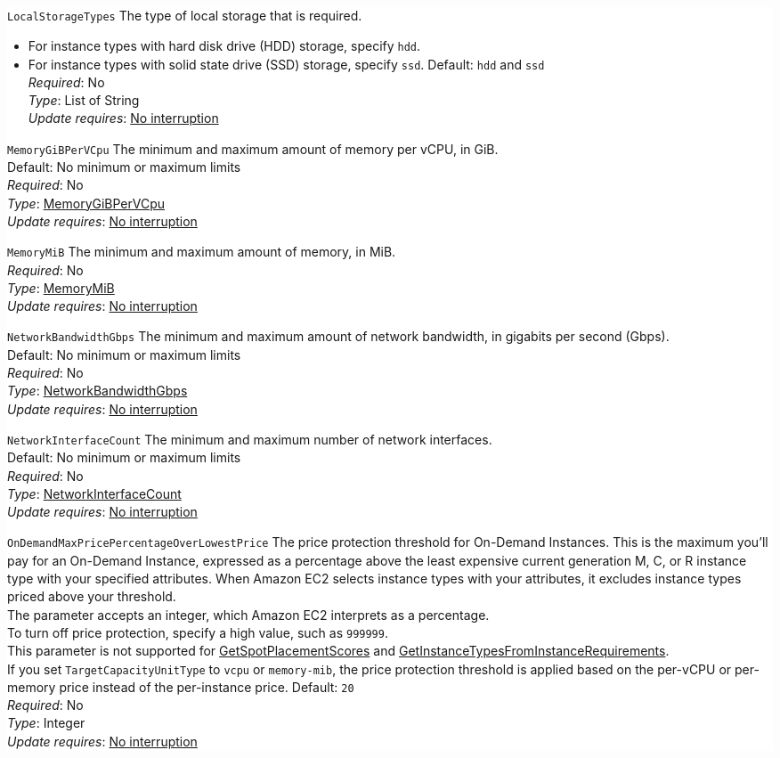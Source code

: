 `LocalStorageTypes`  <a name="cfn-ec2-launchtemplate-instancerequirements-localstoragetypes"></a>
The type of local storage that is required\.  
+ For instance types with hard disk drive \(HDD\) storage, specify `hdd`\.
+ For instance types with solid state drive \(SSD\) storage, specify `ssd`\.
Default: `hdd` and `ssd`   
*Required*: No  
*Type*: List of String  
*Update requires*: [No interruption](https://docs.aws.amazon.com/AWSCloudFormation/latest/UserGuide/using-cfn-updating-stacks-update-behaviors.html#update-no-interrupt)

`MemoryGiBPerVCpu`  <a name="cfn-ec2-launchtemplate-instancerequirements-memorygibpervcpu"></a>
The minimum and maximum amount of memory per vCPU, in GiB\.  
Default: No minimum or maximum limits  
*Required*: No  
*Type*: [MemoryGiBPerVCpu](aws-properties-ec2-launchtemplate-memorygibpervcpu.md)  
*Update requires*: [No interruption](https://docs.aws.amazon.com/AWSCloudFormation/latest/UserGuide/using-cfn-updating-stacks-update-behaviors.html#update-no-interrupt)

`MemoryMiB`  <a name="cfn-ec2-launchtemplate-instancerequirements-memorymib"></a>
The minimum and maximum amount of memory, in MiB\.  
*Required*: No  
*Type*: [MemoryMiB](aws-properties-ec2-launchtemplate-memorymib.md)  
*Update requires*: [No interruption](https://docs.aws.amazon.com/AWSCloudFormation/latest/UserGuide/using-cfn-updating-stacks-update-behaviors.html#update-no-interrupt)

`NetworkBandwidthGbps`  <a name="cfn-ec2-launchtemplate-instancerequirements-networkbandwidthgbps"></a>
The minimum and maximum amount of network bandwidth, in gigabits per second \(Gbps\)\.  
Default: No minimum or maximum limits  
*Required*: No  
*Type*: [NetworkBandwidthGbps](aws-properties-ec2-launchtemplate-networkbandwidthgbps.md)  
*Update requires*: [No interruption](https://docs.aws.amazon.com/AWSCloudFormation/latest/UserGuide/using-cfn-updating-stacks-update-behaviors.html#update-no-interrupt)

`NetworkInterfaceCount`  <a name="cfn-ec2-launchtemplate-instancerequirements-networkinterfacecount"></a>
The minimum and maximum number of network interfaces\.  
Default: No minimum or maximum limits  
*Required*: No  
*Type*: [NetworkInterfaceCount](aws-properties-ec2-launchtemplate-networkinterfacecount.md)  
*Update requires*: [No interruption](https://docs.aws.amazon.com/AWSCloudFormation/latest/UserGuide/using-cfn-updating-stacks-update-behaviors.html#update-no-interrupt)

`OnDemandMaxPricePercentageOverLowestPrice`  <a name="cfn-ec2-launchtemplate-instancerequirements-ondemandmaxpricepercentageoverlowestprice"></a>
The price protection threshold for On\-Demand Instances\. This is the maximum you’ll pay for an On\-Demand Instance, expressed as a percentage above the least expensive current generation M, C, or R instance type with your specified attributes\. When Amazon EC2 selects instance types with your attributes, it excludes instance types priced above your threshold\.  
The parameter accepts an integer, which Amazon EC2 interprets as a percentage\.  
To turn off price protection, specify a high value, such as `999999`\.  
This parameter is not supported for [GetSpotPlacementScores](https://docs.aws.amazon.com/AWSEC2/latest/APIReference/API_GetSpotPlacementScores.html) and [GetInstanceTypesFromInstanceRequirements](https://docs.aws.amazon.com/AWSEC2/latest/APIReference/API_GetInstanceTypesFromInstanceRequirements.html)\.  
If you set `TargetCapacityUnitType` to `vcpu` or `memory-mib`, the price protection threshold is applied based on the per\-vCPU or per\-memory price instead of the per\-instance price\.
Default: `20`   
*Required*: No  
*Type*: Integer  
*Update requires*: [No interruption](https://docs.aws.amazon.com/AWSCloudFormation/latest/UserGuide/using-cfn-updating-stacks-update-behaviors.html#update-no-interrupt)
